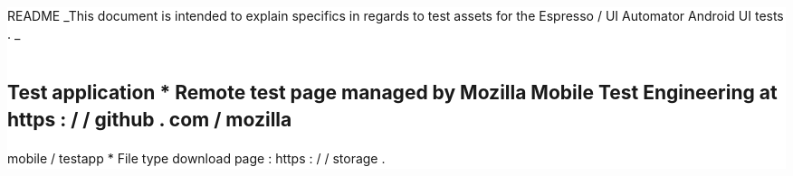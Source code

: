 #
README
_This
document
is
intended
to
explain
specifics
in
regards
to
test
assets
for
the
Espresso
/
UI
Automator
Android
UI
tests
.
_
#
Test
application
*
Remote
test
page
managed
by
Mozilla
Mobile
Test
Engineering
at
https
:
/
/
github
.
com
/
mozilla
-
mobile
/
testapp
*
File
type
download
page
:
https
:
/
/
storage
.